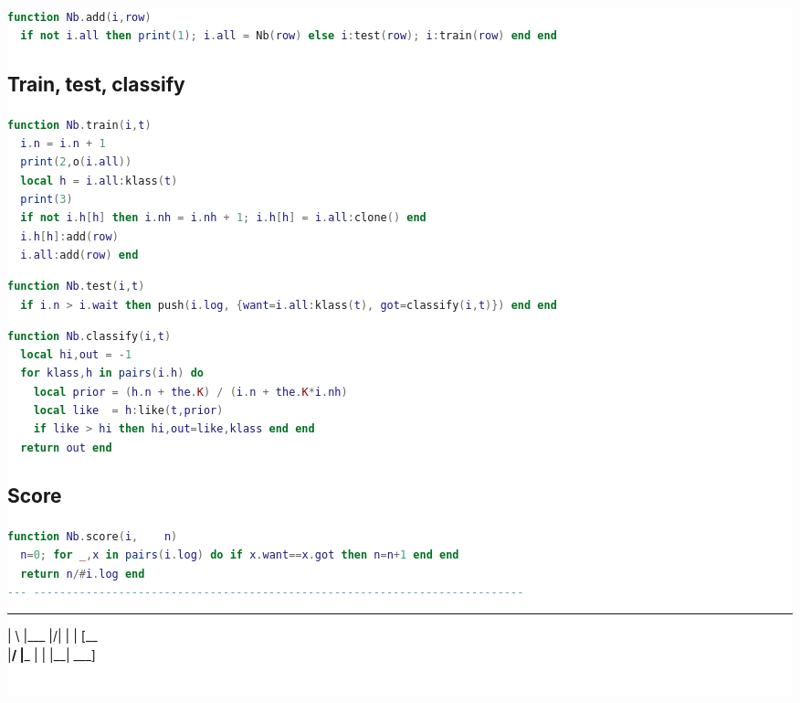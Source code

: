 

```lua
function Nb.add(i,row)
  if not i.all then print(1); i.all = Nb(row) else i:test(row); i:train(row) end end 
```


## Train, test, classify

```lua
function Nb.train(i,t)
  i.n = i.n + 1
  print(2,o(i.all))
  local h = i.all:klass(t)
  print(3)
  if not i.h[h] then i.nh = i.nh + 1; i.h[h] = i.all:clone() end
  i.h[h]:add(row) 
  i.all:add(row) end
```



```lua
function Nb.test(i,t)
  if i.n > i.wait then push(i.log, {want=i.all:klass(t), got=classify(i,t)}) end end
```



```lua
function Nb.classify(i,t)
  local hi,out = -1
  for klass,h in pairs(i.h) do 
    local prior = (h.n + the.K) / (i.n + the.K*i.nh)
    local like  = h:like(t,prior)
    if like > hi then hi,out=like,klass end end
  return out end
```


## Score

```lua
function Nb.score(i,    n)
  n=0; for _,x in pairs(i.log) do if x.want==x.got then n=n+1 end end
  return n/#i.log end 
--- ---------------------------------------------------------------------------
```

   ___  ____ _  _ ____ ____ 
   |  \ |___ |\/| |  | [__  
   |__/ |___ |  | |__| ___] 

```lua
                         
```

